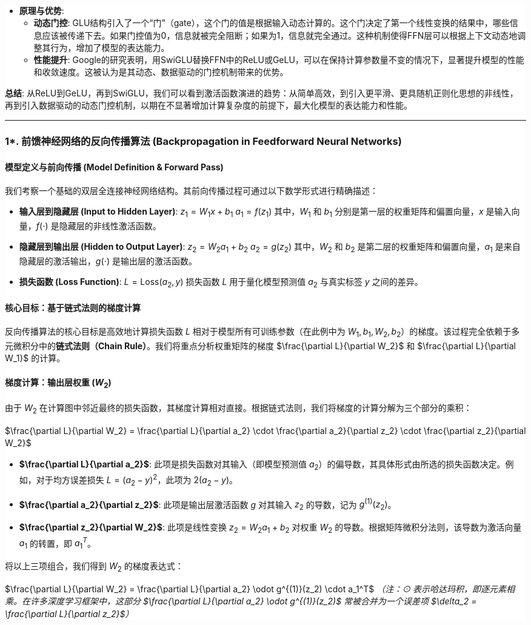 *   **原理与优势**:
    *   **动态门控**: GLU结构引入了一个“门”（gate），这个门的值是根据输入动态计算的。这个门决定了第一个线性变换的结果中，哪些信息应该被传递下去。如果门控值为0，信息就被完全阻断；如果为1，信息就完全通过。这种机制使得FFN层可以根据上下文动态地调整其行为，增加了模型的表达能力。
    *   **性能提升**: Google的研究表明，用SwiGLU替换FFN中的ReLU或GeLU，可以在保持计算参数量不变的情况下，显著提升模型的性能和收敛速度。这被认为是其动态、数据驱动的门控机制带来的优势。

**总结**: 从ReLU到GeLU，再到SwiGLU，我们可以看到激活函数演进的趋势：从简单高效，到引入更平滑、更具随机正则化思想的非线性，再到引入数据驱动的动态门控机制，以期在不显著增加计算复杂度的前提下，最大化模型的表达能力和性能。

---

### 1*. **前馈神经网络的反向传播算法 (Backpropagation in Feedforward Neural Networks)**

#### **模型定义与前向传播 (Model Definition & Forward Pass)**

我们考察一个基础的双层全连接神经网络结构。其前向传播过程可通过以下数学形式进行精确描述：

*   **输入层到隐藏层 (Input to Hidden Layer)**:
    $z_1 = W_1 x + b_1$
    $a_1 = f(z_1)$
    其中，$W_1$ 和 $b_1$ 分别是第一层的权重矩阵和偏置向量，$x$ 是输入向量，$f(\cdot)$ 是隐藏层的非线性激活函数。

*   **隐藏层到输出层 (Hidden to Output Layer)**:
    $z_2 = W_2 a_1 + b_2$
    $a_2 = g(z_2)$
    其中，$W_2$ 和 $b_2$ 是第二层的权重矩阵和偏置向量，$a_1$ 是来自隐藏层的激活输出，$g(\cdot)$ 是输出层的激活函数。

*   **损失函数 (Loss Function)**:
    $L = \text{Loss}(a_2, y)$
    损失函数 $L$ 用于量化模型预测值 $a_2$ 与真实标签 $y$ 之间的差异。

#### **核心目标：基于链式法则的梯度计算**

反向传播算法的核心目标是高效地计算损失函数 $L$ 相对于模型所有可训练参数（在此例中为 $W_1, b_1, W_2, b_2$）的梯度。该过程完全依赖于多元微积分中的**链式法则（Chain Rule）**。我们将重点分析权重矩阵的梯度 $\frac{\partial L}{\partial W_2}$ 和 $\frac{\partial L}{\partial W_1}$ 的计算。

#### **梯度计算：输出层权重 ($W_2$)**

由于 $W_2$ 在计算图中邻近最终的损失函数，其梯度计算相对直接。根据链式法则，我们将梯度的计算分解为三个部分的乘积：

$\frac{\partial L}{\partial W_2} = \frac{\partial L}{\partial a_2} \cdot \frac{\partial a_2}{\partial z_2} \cdot \frac{\partial z_2}{\partial W_2}$

*   **$\frac{\partial L}{\partial a_2}$**: 此项是损失函数对其输入（即模型预测值 $a_2$）的偏导数，其具体形式由所选的损失函数决定。例如，对于均方误差损失 $L = (a_2 - y)^2$，此项为 $2(a_2 - y)$。

*   **$\frac{\partial a_2}{\partial z_2}$**: 此项是输出层激活函数 $g$ 对其输入 $z_2$ 的导数，记为 $g^{(1)}(z_2)$。

*   **$\frac{\partial z_2}{\partial W_2}$**: 此项是线性变换 $z_2 = W_2 a_1 + b_2$ 对权重 $W_2$ 的导数。根据矩阵微积分法则，该导数为激活向量 $a_1$ 的转置，即 $a_1^T$。

将以上三项组合，我们得到 $W_2$ 的梯度表达式：

$\frac{\partial L}{\partial W_2} = \frac{\partial L}{\partial a_2} \odot g^{(1)}(z_2) \cdot a_1^T$
*（注：$\odot$ 表示哈达玛积，即逐元素相乘。在许多深度学习框架中，这部分 $\frac{\partial L}{\partial a_2} \odot g^{(1)}(z_2)$ 常被合并为一个误差项 $\delta_2 = \frac{\partial L}{\partial z_2}$）*
